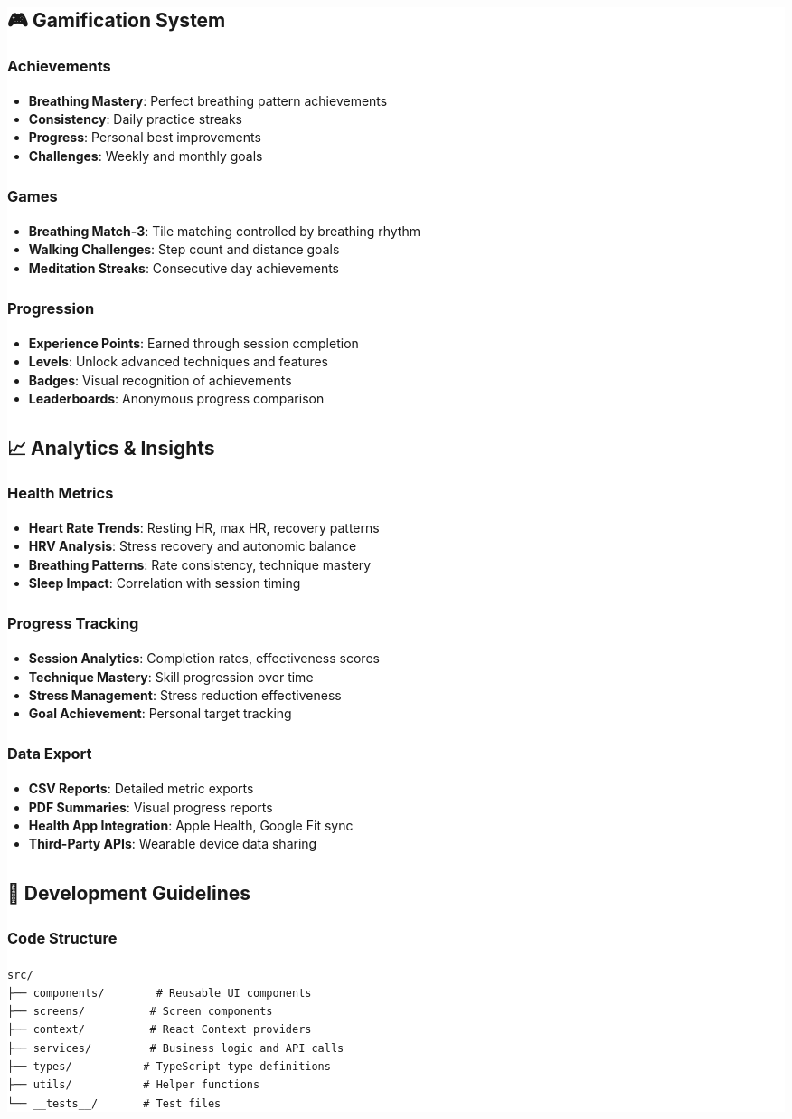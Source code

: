 ## 🎮 Gamification System

### Achievements
- **Breathing Mastery**: Perfect breathing pattern achievements
- **Consistency**: Daily practice streaks
- **Progress**: Personal best improvements
- **Challenges**: Weekly and monthly goals

### Games
- **Breathing Match-3**: Tile matching controlled by breathing rhythm
- **Walking Challenges**: Step count and distance goals
- **Meditation Streaks**: Consecutive day achievements

### Progression
- **Experience Points**: Earned through session completion
- **Levels**: Unlock advanced techniques and features
- **Badges**: Visual recognition of achievements
- **Leaderboards**: Anonymous progress comparison

## 📈 Analytics & Insights

### Health Metrics
- **Heart Rate Trends**: Resting HR, max HR, recovery patterns
- **HRV Analysis**: Stress recovery and autonomic balance
- **Breathing Patterns**: Rate consistency, technique mastery
- **Sleep Impact**: Correlation with session timing

### Progress Tracking
- **Session Analytics**: Completion rates, effectiveness scores
- **Technique Mastery**: Skill progression over time
- **Stress Management**: Stress reduction effectiveness
- **Goal Achievement**: Personal target tracking

### Data Export
- **CSV Reports**: Detailed metric exports
- **PDF Summaries**: Visual progress reports
- **Health App Integration**: Apple Health, Google Fit sync
- **Third-Party APIs**: Wearable device data sharing

## 🔧 Development Guidelines

### Code Structure
```
src/
├── components/        # Reusable UI components
├── screens/          # Screen components
├── context/          # React Context providers
├── services/         # Business logic and API calls
├── types/           # TypeScript type definitions
├── utils/           # Helper functions
└── __tests__/       # Test files
```
